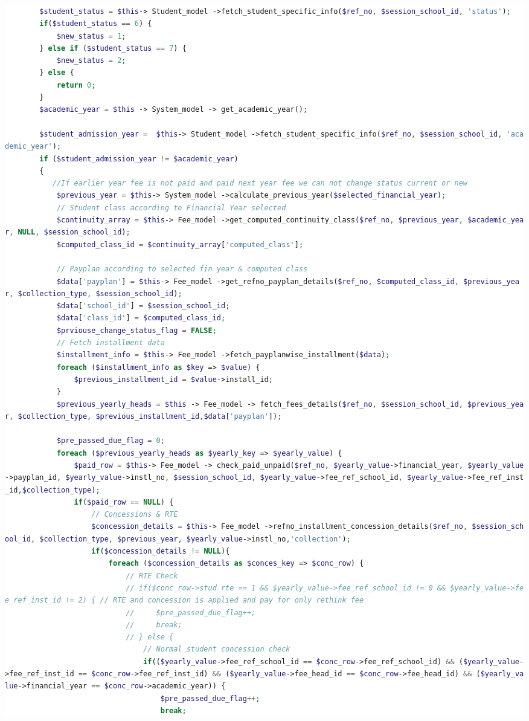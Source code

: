```php
        $student_status = $this-> Student_model ->fetch_student_specific_info($ref_no, $session_school_id, 'status');
        if($student_status == 6) {
            $new_status = 1;
        } else if ($student_status == 7) {
            $new_status = 2;
        } else {
            return 0;
        }
        $academic_year = $this -> System_model -> get_academic_year();

        $student_admission_year =  $this-> Student_model ->fetch_student_specific_info($ref_no, $session_school_id, 'academic_year');
        if ($student_admission_year != $academic_year) 
        {
           //If earlier year fee is not paid and paid next year fee we can not change status current or new
            $previous_year = $this-> System_model ->calculate_previous_year($selected_financial_year);
            // Student class according to Financial Year selected
            $continuity_array = $this-> Fee_model ->get_computed_continuity_class($ref_no, $previous_year, $academic_year, NULL, $session_school_id);
            $computed_class_id = $continuity_array['computed_class'];

            // Payplan according to selected fin year & computed class
            $data['payplan'] = $this-> Fee_model ->get_refno_payplan_details($ref_no, $computed_class_id, $previous_year, $collection_type, $session_school_id);
            $data['school_id'] = $session_school_id;
            $data['class_id'] = $computed_class_id;
            $prviouse_change_status_flag = FALSE;
            // Fetch installment data
            $installment_info = $this-> Fee_model ->fetch_payplanwise_installment($data);
            foreach ($installment_info as $key => $value) {
                $previous_installment_id = $value->install_id;   
            }
            $previous_yearly_heads = $this -> Fee_model -> fetch_fees_details($ref_no, $session_school_id, $previous_year, $collection_type, $previous_installment_id,$data['payplan']);

            $pre_passed_due_flag = 0;
            foreach ($previous_yearly_heads as $yearly_key => $yearly_value) { 
                $paid_row = $this-> Fee_model -> check_paid_unpaid($ref_no, $yearly_value->financial_year, $yearly_value->payplan_id, $yearly_value->instl_no, $session_school_id, $yearly_value->fee_ref_school_id, $yearly_value->fee_ref_inst_id,$collection_type);
                if($paid_row == NULL) {
                    // Concessions & RTE
                    $concession_details = $this-> Fee_model ->refno_installment_concession_details($ref_no, $session_school_id, $collection_type, $previous_year, $yearly_value->instl_no,'collection');
                    if($concession_details != NULL){
                        foreach ($concession_details as $conces_key => $conc_row) {
                            // RTE Check
                            // if($conc_row->stud_rte == 1 && $yearly_value->fee_ref_school_id != 0 && $yearly_value->fee_ref_inst_id != 2) { // RTE and concession is applied and pay for only rethink fee
                            //     $pre_passed_due_flag++;
                            //     break;
                            // } else {
                                // Normal student concession check
                                if(($yearly_value->fee_ref_school_id == $conc_row->fee_ref_school_id) && ($yearly_value->fee_ref_inst_id == $conc_row->fee_ref_inst_id) && ($yearly_value->fee_head_id == $conc_row->fee_head_id) && ($yearly_value->financial_year == $conc_row->academic_year)) {
                                    $pre_passed_due_flag++;
                                    break;
```